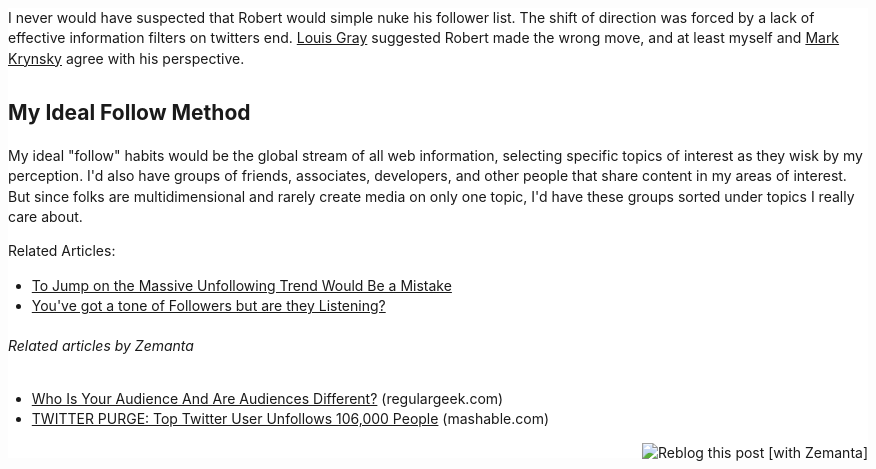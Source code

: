 <p>I never would have suspected that Robert would simple nuke his follower list. The shift of direction was forced by a lack of effective information filters on twitters end. <a class="zem_slink" title="Louis Gray" rel="homepage" href="http://louisgray.com">Louis Gray</a> suggested Robert made the wrong move, and at least myself and <a href="http://lifestreamblog.com/">Mark Krynsky</a> agree with his perspective.</p>
<h2>My Ideal Follow Method</h2>
<p>My ideal "follow" habits would be the global stream of all web information, selecting specific topics of interest as they wisk by my perception. I'd also have groups of friends, associates, developers, and other people that share content in my areas of interest. But since folks are multidimensional and rarely create media on only one topic, I'd have these groups sorted under topics I really care about.</p>
<p>Related Articles:</p>
<ul>
<li><a href="http://www.louisgray.com/live/2009/08/to-jump-on-massive-unfollowing-trend.html">To Jump on the Massive Unfollowing Trend Would Be a Mistake</a></li>
<li><a href="http://lifestreamblog.com/youve-got-a-ton-of-followers-but-are-they-listening/">You've got a tone of Followers but are they Listening?</a></li>
</ul>
<h6 class="zemanta-related-title" style="font-size: 1em;">Related articles by Zemanta</h6>
<ul class="zemanta-article-ul">
<li class="zemanta-article-ul-li"><a href="http://regulargeek.com/2009/07/06/who-is-your-audience-and-are-audiences-different/">Who Is Your Audience And Are Audiences Different?</a> (regulargeek.com)</li>
<li class="zemanta-article-ul-li"><a href="http://mashable.com/2009/08/06/twitter-purge/">TWITTER PURGE: Top Twitter User Unfollows 106,000 People</a> (mashable.com)</li>
</ul>
<div class="zemanta-pixie" style="margin-top: 10px; height: 15px;"><a class="zemanta-pixie-a" title="Reblog this post [with Zemanta]" href="http://reblog.zemanta.com/zemified/ae21eb31-8242-4b56-9b45-515df18b4bb6/"><img class="zemanta-pixie-img" style="border: none; float: right;" src="http://img.zemanta.com/reblog_e.png?x-id=ae21eb31-8242-4b56-9b45-515df18b4bb6" alt="Reblog this post [with Zemanta]" /></a><span class="zem-script more-related pretty-attribution"><script src="http://static.zemanta.com/readside/loader.js" type="text/javascript"></script></span></div>
